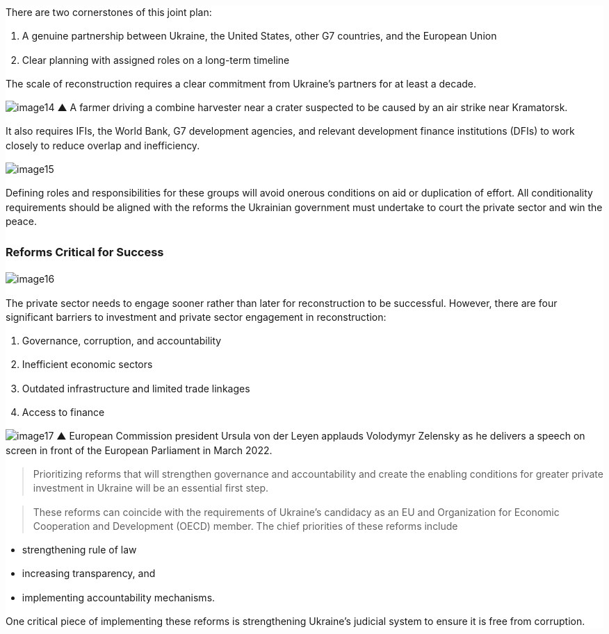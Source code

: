 There are two cornerstones of this joint plan:

1. A genuine partnership between Ukraine, the United States, other G7 countries, and the European Union

2. Clear planning with assigned roles on a long-term timeline

The scale of reconstruction requires a clear commitment from Ukraine’s partners for at least a decade.

![image14](https://i.imgur.com/DcZVdJ6.jpg)
▲ A farmer driving a combine harvester near a crater suspected to be caused by an air strike near Kramatorsk.

It also requires IFIs, the World Bank, G7 development agencies, and relevant development finance institutions (DFIs) to work closely to reduce overlap and inefficiency.

![image15](https://i.imgur.com/jSnJQ0K.png)

Defining roles and responsibilities for these groups will avoid onerous conditions on aid or duplication of effort. All conditionality requirements should be aligned with the reforms the Ukrainian government must undertake to court the private sector and win the peace.


### Reforms Critical for Success

![image16](https://i.imgur.com/WboTF7O.jpg)

The private sector needs to engage sooner rather than later for reconstruction to be successful. However, there are four significant barriers to investment and private sector engagement in reconstruction:

1. Governance, corruption, and accountability

2. Inefficient economic sectors

3. Outdated infrastructure and limited trade linkages

4. Access to finance

![image17](https://i.imgur.com/pPDg0vV.jpg)
▲ European Commission president Ursula von der Leyen applauds Volodymyr Zelensky as he delivers a speech on screen in front of the European Parliament in March 2022.

> Prioritizing reforms that will strengthen governance and accountability and create the enabling conditions for greater private investment in Ukraine will be an essential first step.

> These reforms can coincide with the requirements of Ukraine’s candidacy as an EU and Organization for Economic Cooperation and Development (OECD) member. The chief priorities of these reforms include

- strengthening rule of law

- increasing transparency, and

- implementing accountability mechanisms.

One critical piece of implementing these reforms is strengthening Ukraine’s judicial system to ensure it is free from corruption.
